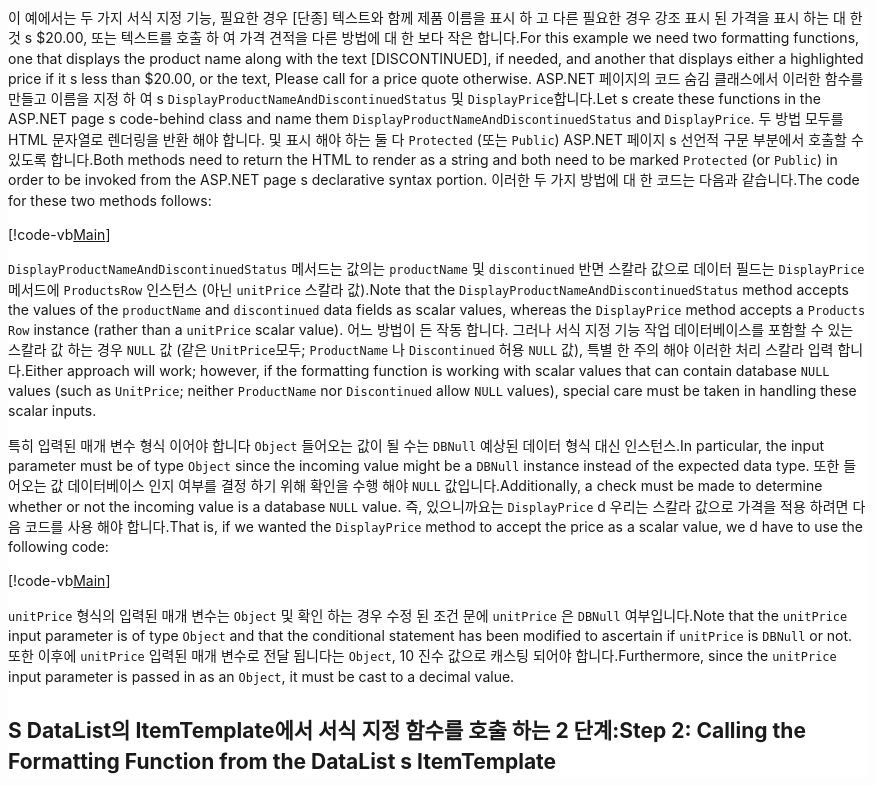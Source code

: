 <span data-ttu-id="504a1-209">이 예에서는 두 가지 서식 지정 기능, 필요한 경우 [단종] 텍스트와 함께 제품 이름을 표시 하 고 다른 필요한 경우 강조 표시 된 가격을 표시 하는 대 한 것 s $20.00, 또는 텍스트를 호출 하 여 가격 견적을 다른 방법에 대 한 보다 작은 합니다.</span><span class="sxs-lookup"><span data-stu-id="504a1-209">For this example we need two formatting functions, one that displays the product name along with the text [DISCONTINUED], if needed, and another that displays either a highlighted price if it s less than $20.00, or the text, Please call for a price quote otherwise.</span></span> <span data-ttu-id="504a1-210">ASP.NET 페이지의 코드 숨김 클래스에서 이러한 함수를 만들고 이름을 지정 하 여 s `DisplayProductNameAndDiscontinuedStatus` 및 `DisplayPrice`합니다.</span><span class="sxs-lookup"><span data-stu-id="504a1-210">Let s create these functions in the ASP.NET page s code-behind class and name them `DisplayProductNameAndDiscontinuedStatus` and `DisplayPrice`.</span></span> <span data-ttu-id="504a1-211">두 방법 모두를 HTML 문자열로 렌더링을 반환 해야 합니다. 및 표시 해야 하는 둘 다 `Protected` (또는 `Public`) ASP.NET 페이지 s 선언적 구문 부분에서 호출할 수 있도록 합니다.</span><span class="sxs-lookup"><span data-stu-id="504a1-211">Both methods need to return the HTML to render as a string and both need to be marked `Protected` (or `Public`) in order to be invoked from the ASP.NET page s declarative syntax portion.</span></span> <span data-ttu-id="504a1-212">이러한 두 가지 방법에 대 한 코드는 다음과 같습니다.</span><span class="sxs-lookup"><span data-stu-id="504a1-212">The code for these two methods follows:</span></span>


[!code-vb[Main](formatting-the-datalist-and-repeater-based-upon-data-vb/samples/sample3.vb)]

<span data-ttu-id="504a1-213">`DisplayProductNameAndDiscontinuedStatus` 메서드는 값의는 `productName` 및 `discontinued` 반면 스칼라 값으로 데이터 필드는 `DisplayPrice` 메서드에 `ProductsRow` 인스턴스 (아닌 `unitPrice` 스칼라 값).</span><span class="sxs-lookup"><span data-stu-id="504a1-213">Note that the `DisplayProductNameAndDiscontinuedStatus` method accepts the values of the `productName` and `discontinued` data fields as scalar values, whereas the `DisplayPrice` method accepts a `ProductsRow` instance (rather than a `unitPrice` scalar value).</span></span> <span data-ttu-id="504a1-214">어느 방법이 든 작동 합니다. 그러나 서식 지정 기능 작업 데이터베이스를 포함할 수 있는 스칼라 값 하는 경우 `NULL` 값 (같은 `UnitPrice`모두; `ProductName` 나 `Discontinued` 허용 `NULL` 값), 특별 한 주의 해야 이러한 처리 스칼라 입력 합니다.</span><span class="sxs-lookup"><span data-stu-id="504a1-214">Either approach will work; however, if the formatting function is working with scalar values that can contain database `NULL` values (such as `UnitPrice`; neither `ProductName` nor `Discontinued` allow `NULL` values), special care must be taken in handling these scalar inputs.</span></span>

<span data-ttu-id="504a1-215">특히 입력된 매개 변수 형식 이어야 합니다 `Object` 들어오는 값이 될 수는 `DBNull` 예상된 데이터 형식 대신 인스턴스.</span><span class="sxs-lookup"><span data-stu-id="504a1-215">In particular, the input parameter must be of type `Object` since the incoming value might be a `DBNull` instance instead of the expected data type.</span></span> <span data-ttu-id="504a1-216">또한 들어오는 값 데이터베이스 인지 여부를 결정 하기 위해 확인을 수행 해야 `NULL` 값입니다.</span><span class="sxs-lookup"><span data-stu-id="504a1-216">Additionally, a check must be made to determine whether or not the incoming value is a database `NULL` value.</span></span> <span data-ttu-id="504a1-217">즉, 있으니까요는 `DisplayPrice` d 우리는 스칼라 값으로 가격을 적용 하려면 다음 코드를 사용 해야 합니다.</span><span class="sxs-lookup"><span data-stu-id="504a1-217">That is, if we wanted the `DisplayPrice` method to accept the price as a scalar value, we d have to use the following code:</span></span>


[!code-vb[Main](formatting-the-datalist-and-repeater-based-upon-data-vb/samples/sample4.vb)]

<span data-ttu-id="504a1-218">`unitPrice` 형식의 입력된 매개 변수는 `Object` 및 확인 하는 경우 수정 된 조건 문에 `unitPrice` 은 `DBNull` 여부입니다.</span><span class="sxs-lookup"><span data-stu-id="504a1-218">Note that the `unitPrice` input parameter is of type `Object` and that the conditional statement has been modified to ascertain if `unitPrice` is `DBNull` or not.</span></span> <span data-ttu-id="504a1-219">또한 이후에 `unitPrice` 입력된 매개 변수로 전달 됩니다는 `Object`, 10 진수 값으로 캐스팅 되어야 합니다.</span><span class="sxs-lookup"><span data-stu-id="504a1-219">Furthermore, since the `unitPrice` input parameter is passed in as an `Object`, it must be cast to a decimal value.</span></span>

## <a name="step-2-calling-the-formatting-function-from-the-datalist-s-itemtemplate"></a><span data-ttu-id="504a1-220">S DataList의 ItemTemplate에서 서식 지정 함수를 호출 하는 2 단계:</span><span class="sxs-lookup"><span data-stu-id="504a1-220">Step 2: Calling the Formatting Function from the DataList s ItemTemplate</span></span>
